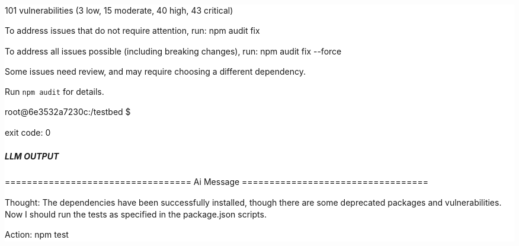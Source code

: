 101 vulnerabilities (3 low, 15 moderate, 40 high, 43 critical)

To address issues that do not require attention, run:
  npm audit fix

To address all issues possible (including breaking changes), run:
  npm audit fix --force

Some issues need review, and may require choosing
a different dependency.

Run `npm audit` for details.


root@6e3532a7230c:/testbed $

exit code: 0

##### LLM OUTPUT #####
================================== Ai Message ==================================

Thought: The dependencies have been successfully installed, though there are some deprecated packages and vulnerabilities. Now I should run the tests as specified in the package.json scripts.

Action: <command>npm test</command>